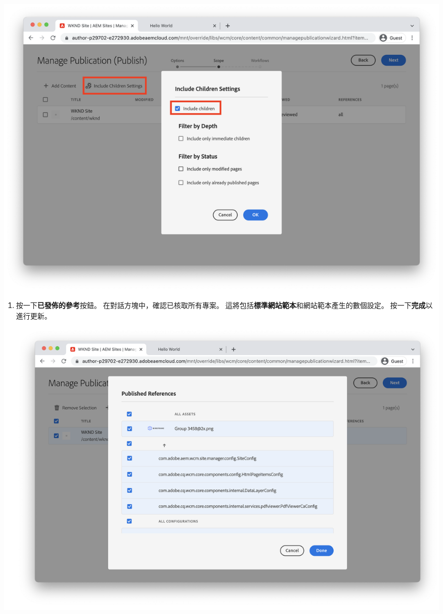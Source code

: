    ![更新發佈範圍](assets/author-content-publish/update-scope-publish.png)

1. 按一下&#x200B;**已發佈的參考**&#x200B;按鈕。 在對話方塊中，確認已核取所有專案。 這將包括&#x200B;**標準網站範本**&#x200B;和網站範本產生的數個設定。 按一下&#x200B;**完成**&#x200B;以進行更新。

   ![發佈參考](assets/author-content-publish/publish-references.png)
